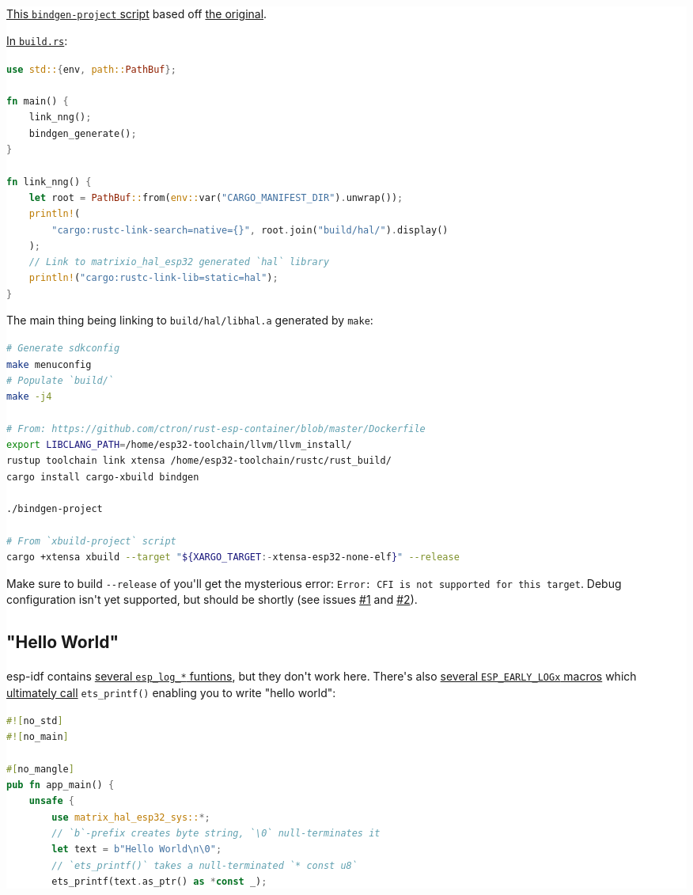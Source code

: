 [This `bindgen-project` script](https://github.com/jeikabu/matrix-io/blob/master/matrix_hal_esp32_sys/bindgen-project) based off [the original](https://github.com/ctron/rust-esp-container/blob/master/bindgen-project).

[In `build.rs`](https://github.com/jeikabu/matrix-io/blob/master/matrix_hal_esp32_sys/build.rs):
```rs
use std::{env, path::PathBuf};

fn main() {
    link_nng();
    bindgen_generate();
}

fn link_nng() {
    let root = PathBuf::from(env::var("CARGO_MANIFEST_DIR").unwrap());
    println!(
        "cargo:rustc-link-search=native={}", root.join("build/hal/").display()
    );
    // Link to matrixio_hal_esp32 generated `hal` library
    println!("cargo:rustc-link-lib=static=hal");
}
```

The main thing being linking to `build/hal/libhal.a` generated by `make`:

```sh
# Generate sdkconfig
make menuconfig
# Populate `build/`
make -j4

# From: https://github.com/ctron/rust-esp-container/blob/master/Dockerfile
export LIBCLANG_PATH=/home/esp32-toolchain/llvm/llvm_install/
rustup toolchain link xtensa /home/esp32-toolchain/rustc/rust_build/
cargo install cargo-xbuild bindgen

./bindgen-project

# From `xbuild-project` script
cargo +xtensa xbuild --target "${XARGO_TARGET:-xtensa-esp32-none-elf}" --release
```

Make sure to build `--release` of you'll get the mysterious error: `Error: CFI is not supported for this target`.  Debug configuration isn't yet supported, but should be shortly (see issues [#1](https://github.com/MabezDev/rust-xtensa/issues/5) and [#2](https://github.com/espressif/llvm-project/issues/10)).


## "Hello World"

esp-idf contains [several `esp_log_*` funtions](https://docs.espressif.com/projects/esp-idf/en/latest/api-reference/system/log.html), but they don't work here.  There's also [several `ESP_EARLY_LOGx` macros](https://docs.espressif.com/projects/esp-idf/en/latest/api-reference/system/log.html#c.ESP_EARLY_LOGE) which [ultimately call](https://github.com/espressif/esp-idf/blob/master/components/log/include/esp_log.h#L268) `ets_printf()` enabling you to write "hello world":
```rust
#![no_std]
#![no_main]

#[no_mangle]
pub fn app_main() {
    unsafe {
        use matrix_hal_esp32_sys::*;
        // `b`-prefix creates byte string, `\0` null-terminates it
        let text = b"Hello World\n\0";
        // `ets_printf()` takes a null-terminated `* const u8`
        ets_printf(text.as_ptr() as *const _);
```

[matrixio_hal_esp32]: https://github.com/matrix-io/matrixio_hal_esp32